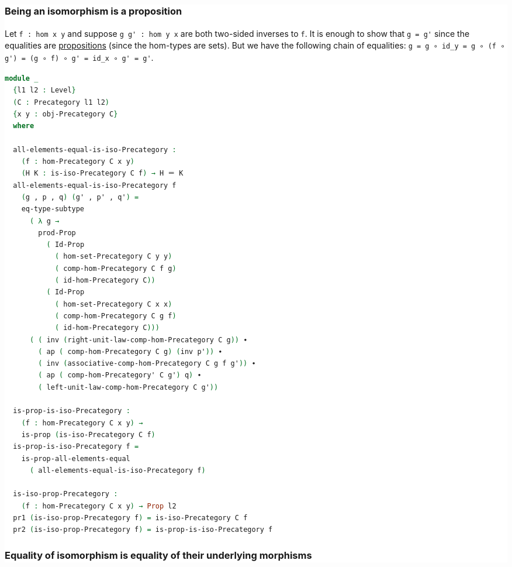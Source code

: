 ### Being an isomorphism is a proposition

Let `f : hom x y` and suppose `g g' : hom y x` are both two-sided inverses to
`f`. It is enough to show that `g = g'` since the equalities are
[propositions](foundation-core.propositions.md) (since the hom-types are sets).
But we have the following chain of equalities:
`g = g ∘ id_y = g ∘ (f ∘ g') = (g ∘ f) ∘ g' = id_x ∘ g' = g'`.

```agda
module _
  {l1 l2 : Level}
  (C : Precategory l1 l2)
  {x y : obj-Precategory C}
  where

  all-elements-equal-is-iso-Precategory :
    (f : hom-Precategory C x y)
    (H K : is-iso-Precategory C f) → H ＝ K
  all-elements-equal-is-iso-Precategory f
    (g , p , q) (g' , p' , q') =
    eq-type-subtype
      ( λ g →
        prod-Prop
          ( Id-Prop
            ( hom-set-Precategory C y y)
            ( comp-hom-Precategory C f g)
            ( id-hom-Precategory C))
          ( Id-Prop
            ( hom-set-Precategory C x x)
            ( comp-hom-Precategory C g f)
            ( id-hom-Precategory C)))
      ( ( inv (right-unit-law-comp-hom-Precategory C g)) ∙
        ( ap ( comp-hom-Precategory C g) (inv p')) ∙
        ( inv (associative-comp-hom-Precategory C g f g')) ∙
        ( ap ( comp-hom-Precategory' C g') q) ∙
        ( left-unit-law-comp-hom-Precategory C g'))

  is-prop-is-iso-Precategory :
    (f : hom-Precategory C x y) →
    is-prop (is-iso-Precategory C f)
  is-prop-is-iso-Precategory f =
    is-prop-all-elements-equal
      ( all-elements-equal-is-iso-Precategory f)

  is-iso-prop-Precategory :
    (f : hom-Precategory C x y) → Prop l2
  pr1 (is-iso-prop-Precategory f) = is-iso-Precategory C f
  pr2 (is-iso-prop-Precategory f) = is-prop-is-iso-Precategory f
```

### Equality of isomorphism is equality of their underlying morphisms
